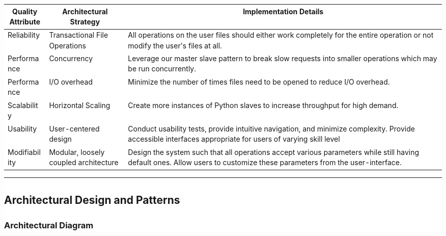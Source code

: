 <table>
  <thead>
    <tr>
      <th>Quality Attribute</th>
      <th>Architectural Strategy</th>
      <th>Implementation Details</th>
    </tr>
  </thead>
  <tbody>
    <tr>
      <td>Reliability</td>
      <td>Transactional File Operations</td>
      <td>All operations on the user files should either work completely for the entire operation or not modify the user's files at all.</td>
    </tr>
    <tr>
      <td>Performance</td>
      <td>Concurrency</td>
      <td>Leverage our master slave pattern to break slow requests into smaller operations which may be run concurrently. </td>
    </tr>
    <tr>
      <td>Performance</td>
      <td>I/O overhead</td>
      <td>Minimize the number of times files need to be opened to reduce I/O overhead. </td>
    <tr>
      <td>Scalability</td>
      <td>Horizontal Scaling</td>
      <td>Create more instances of Python slaves to increase throughput for high demand. </td>
    </tr>
    <tr>
      <td>Usability</td>
      <td>User-centered design</td>
      <td>Conduct usability tests, provide intuitive navigation, and minimize complexity. Provide accessible interfaces appropriate for users of varying skill level</td>
    </tr>
    <tr>
      <td>Modifiability</td>
      <td>Modular, loosely coupled architecture</td>
      <td>Design the system such that all operations accept various parameters while still having default ones. Allow users to customize these parameters from the user-interface.</td>
    </tr>
  </tbody>
</table>


---

## Architectural Design and Patterns

### Architectural Diagram
